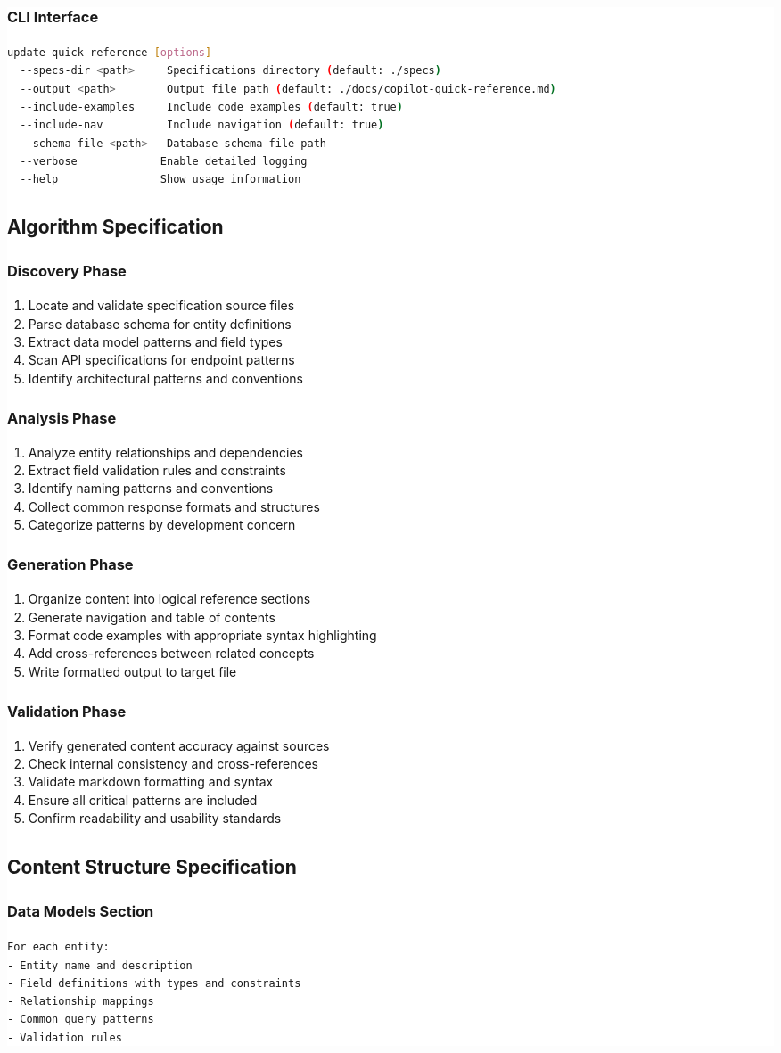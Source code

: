 ### CLI Interface
```bash
update-quick-reference [options]
  --specs-dir <path>     Specifications directory (default: ./specs)
  --output <path>        Output file path (default: ./docs/copilot-quick-reference.md)
  --include-examples     Include code examples (default: true)
  --include-nav          Include navigation (default: true)
  --schema-file <path>   Database schema file path
  --verbose             Enable detailed logging
  --help                Show usage information
```

## Algorithm Specification

### Discovery Phase
1. Locate and validate specification source files
2. Parse database schema for entity definitions
3. Extract data model patterns and field types
4. Scan API specifications for endpoint patterns
5. Identify architectural patterns and conventions

### Analysis Phase
1. Analyze entity relationships and dependencies
2. Extract field validation rules and constraints
3. Identify naming patterns and conventions
4. Collect common response formats and structures
5. Categorize patterns by development concern

### Generation Phase
1. Organize content into logical reference sections
2. Generate navigation and table of contents
3. Format code examples with appropriate syntax highlighting
4. Add cross-references between related concepts
5. Write formatted output to target file

### Validation Phase
1. Verify generated content accuracy against sources
2. Check internal consistency and cross-references
3. Validate markdown formatting and syntax
4. Ensure all critical patterns are included
5. Confirm readability and usability standards

## Content Structure Specification

### Data Models Section
```
For each entity:
- Entity name and description
- Field definitions with types and constraints
- Relationship mappings
- Common query patterns
- Validation rules
```
